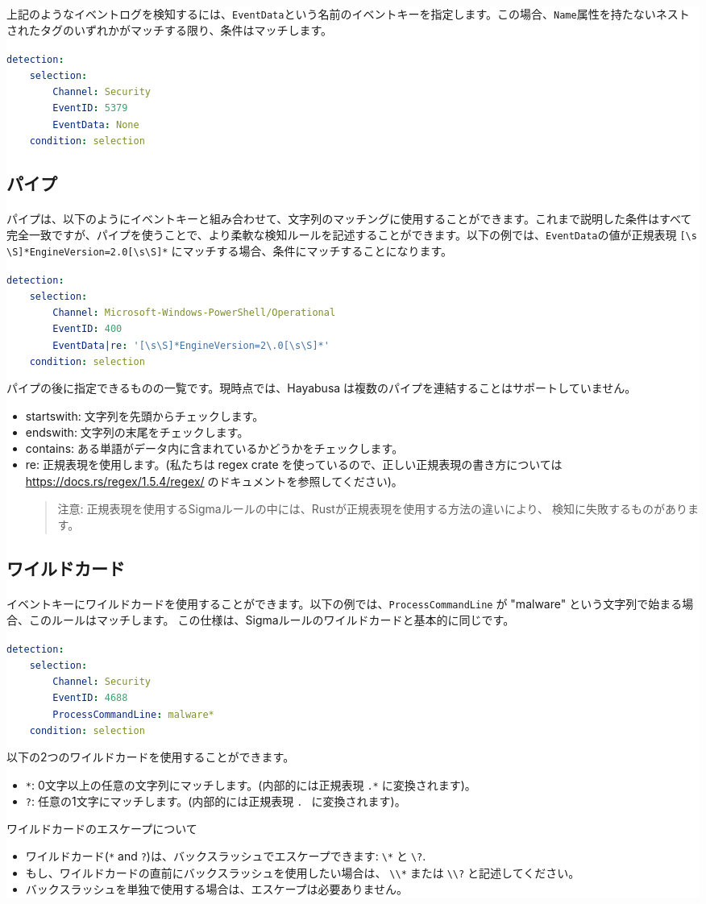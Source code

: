 上記のようなイベントログを検知するには、`EventData`という名前のイベントキーを指定します。この場合、`Name`属性を持たないネストされたタグのいずれかがマッチする限り、条件はマッチします。

```yaml
detection:
    selection:
        Channel: Security
        EventID: 5379
        EventData: None
    condition: selection
```

## パイプ
パイプは、以下のようにイベントキーと組み合わせて、文字列のマッチングに使用することができます。これまで説明した条件はすべて完全一致ですが、パイプを使うことで、より柔軟な検知ルールを記述することができます。以下の例では、`EventData`の値が正規表現 `[\s\S]*EngineVersion=2.0[\s\S]*` にマッチする場合、条件にマッチすることになります。

```yaml
detection:
    selection:
        Channel: Microsoft-Windows-PowerShell/Operational
        EventID: 400
        EventData|re: '[\s\S]*EngineVersion=2\.0[\s\S]*'
    condition: selection
```

パイプの後に指定できるものの一覧です。現時点では、Hayabusa は複数のパイプを連結することはサポートしていません。
* startswith: 文字列を先頭からチェックします。
* endswith: 文字列の末尾をチェックします。
* contains: ある単語がデータ内に含まれているかどうかをチェックします。
* re: 正規表現を使用します。(私たちは regex crate を使っているので、正しい正規表現の書き方については https://docs.rs/regex/1.5.4/regex/ のドキュメントを参照してください)。 
  > 注意: 正規表現を使用するSigmaルールの中には、Rustが正規表現を使用する方法の違いにより、 検知に失敗するものがあります。

## ワイルドカード
イベントキーにワイルドカードを使用することができます。以下の例では、`ProcessCommandLine` が "malware" という文字列で始まる場合、このルールはマッチします。
この仕様は、Sigmaルールのワイルドカードと基本的に同じです。

```yaml
detection:
    selection:
        Channel: Security
        EventID: 4688
        ProcessCommandLine: malware*
    condition: selection
```

以下の2つのワイルドカードを使用することができます。
* `*`: 0文字以上の任意の文字列にマッチします。(内部的には正規表現 `.*` に変換されます)。
* `?`: 任意の1文字にマッチします。(内部的には正規表現 `. ` に変換されます)。

ワイルドカードのエスケープについて
* ワイルドカード(`*` and `?`)は、バックスラッシュでエスケープできます: `\*` と `\?`.
* もし、ワイルドカードの直前にバックスラッシュを使用したい場合は、 `\\*` または `\\?` と記述してください。
* バックスラッシュを単独で使用する場合は、エスケープは必要ありません。
